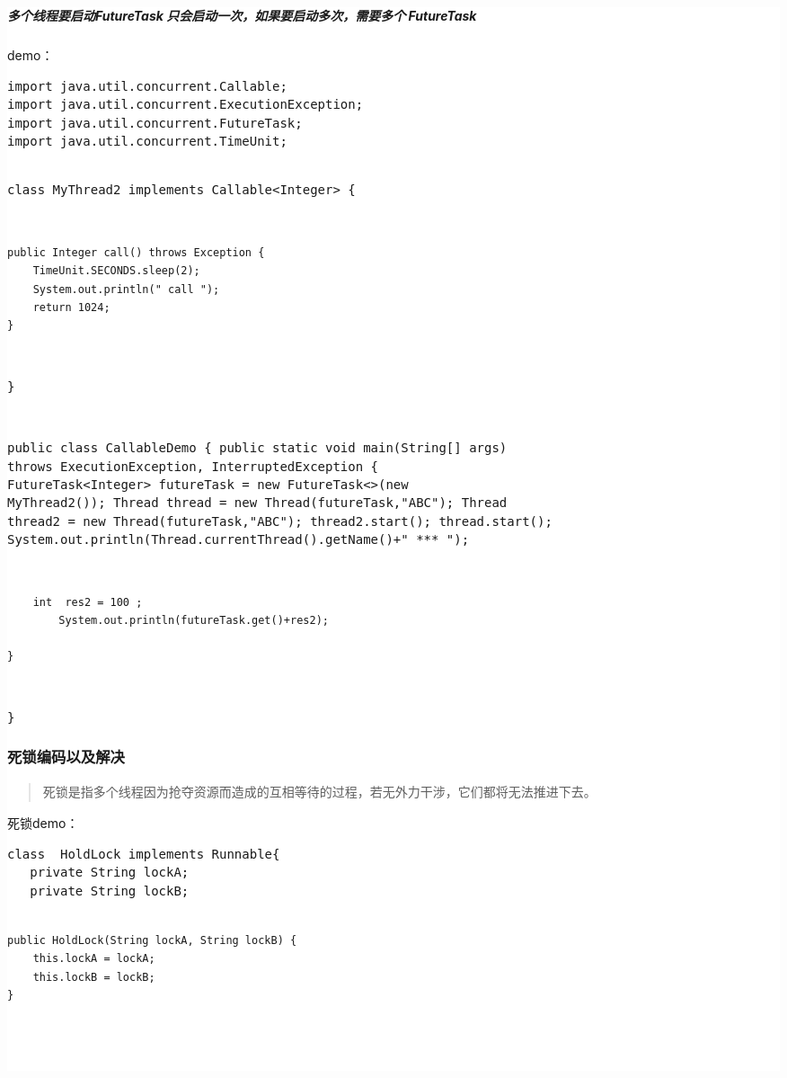  <h5 id="多个线程要启动futuretask-只会启动一次，如果要启动多次，需要多个-futuretask">
  多个线程要启动FutureTask 只会启动一次，如果要启动多次，需要多个 FutureTask
 </h5>
 <p>
  demo：
 </p>
 <pre class="prettyprint">
import java.util.concurrent.Callable;
import java.util.concurrent.ExecutionException;
import java.util.concurrent.FutureTask;
import java.util.concurrent.TimeUnit;

class MyThread2 implements Callable&lt;Integer&gt; {


    public Integer call() throws Exception {
        TimeUnit.SECONDS.sleep(2);
        System.out.println(" call ");
        return 1024;
    }
}


public class CallableDemo {
    public static void main(String[] args) throws ExecutionException, InterruptedException {
        FutureTask&lt;Integer&gt;  futureTask = new FutureTask&lt;&gt;(new MyThread2());
            Thread thread = new Thread(futureTask,"ABC");
        Thread thread2 = new Thread(futureTask,"ABC");
        thread2.start();
        thread.start();
        System.out.println(Thread.currentThread().getName()+"    *** ");

        int  res2 = 100 ;
            System.out.println(futureTask.get()+res2);

    }
}
</pre>
 <h3 id="死锁编码以及解决">
  死锁编码以及解决
 </h3>
 <blockquote>
  <p>
   死锁是指多个线程因为抢夺资源而造成的互相等待的过程，若无外力干涉，它们都将无法推进下去。
  </p>
 </blockquote>
 <p>
  死锁demo：
 </p>
 <pre class="prettyprint">
class  HoldLock implements Runnable{
   private String lockA;
   private String lockB;

    public HoldLock(String lockA, String lockB) {
        this.lockA = lockA;
        this.lockB = lockB;
    }
